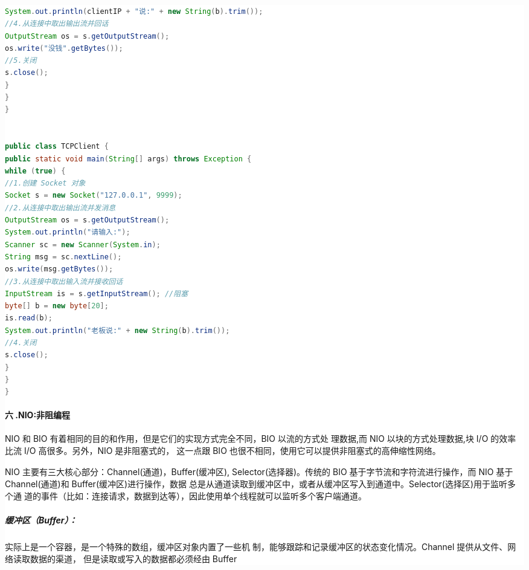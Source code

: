 ```java
System.out.println(clientIP + "说:" + new String(b).trim());
//4.从连接中取出输出流并回话
OutputStream os = s.getOutputStream();
os.write("没钱".getBytes());
//5.关闭
s.close();
}
}
}


public class TCPClient {
public static void main(String[] args) throws Exception {
while (true) {
//1.创建 Socket 对象
Socket s = new Socket("127.0.0.1", 9999);
//2.从连接中取出输出流并发消息
OutputStream os = s.getOutputStream();
System.out.println("请输入:");
Scanner sc = new Scanner(System.in);
String msg = sc.nextLine();
os.write(msg.getBytes());
//3.从连接中取出输入流并接收回话
InputStream is = s.getInputStream(); //阻塞
byte[] b = new byte[20];
is.read(b);
System.out.println("老板说:" + new String(b).trim());
//4.关闭
s.close();
}
}
}
```

#### 六 .NIO:非阻编程

NIO 和 BIO 有着相同的目的和作用，但是它们的实现方式完全不同，BIO 以流的方式处
理数据,而 NIO 以块的方式处理数据,块 I/O 的效率比流 I/O 高很多。另外，NIO 是非阻塞式的，
这一点跟 BIO 也很不相同，使用它可以提供非阻塞式的高伸缩性网络。



NIO 主要有三大核心部分：Channel(通道)，Buffer(缓冲区), Selector(选择器)。传统的 BIO
基于字节流和字符流进行操作，而 NIO 基于 Channel(通道)和 Buffer(缓冲区)进行操作，数据
总是从通道读取到缓冲区中，或者从缓冲区写入到通道中。Selector(选择区)用于监听多个通
道的事件（比如：连接请求，数据到达等），因此使用单个线程就可以监听多个客户端通道。



##### 缓冲区（Buffer）：

实际上是一个容器，是一个特殊的数组，缓冲区对象内置了一些机
制，能够跟踪和记录缓冲区的状态变化情况。Channel 提供从文件、网络读取数据的渠道，
但是读取或写入的数据都必须经由 Buffer
